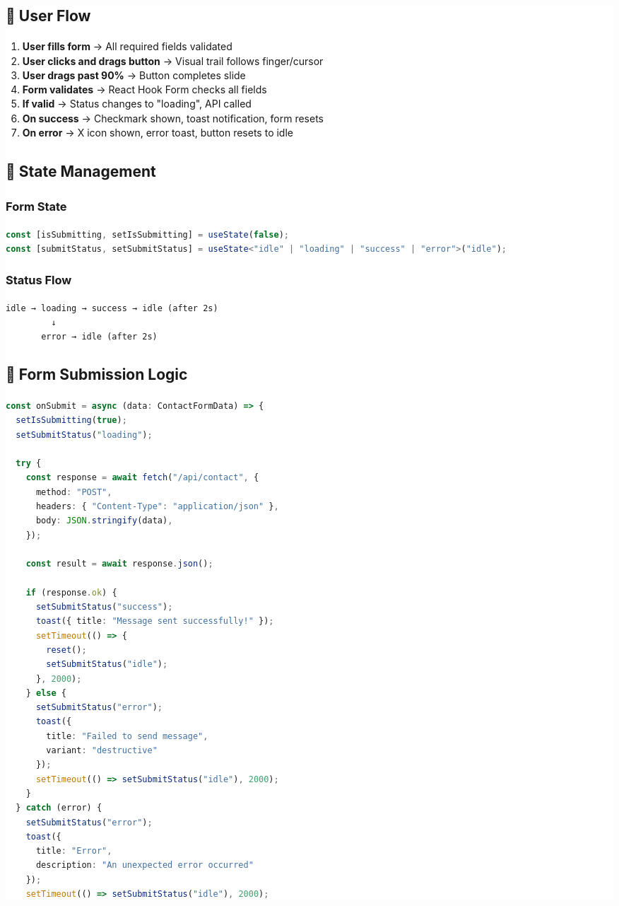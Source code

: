 ## 🧪 User Flow

1. **User fills form** → All required fields validated
2. **User clicks and drags button** → Visual trail follows finger/cursor
3. **User drags past 90%** → Button completes slide
4. **Form validates** → React Hook Form checks all fields
5. **If valid** → Status changes to "loading", API called
6. **On success** → Checkmark shown, toast notification, form resets
7. **On error** → X icon shown, error toast, button resets to idle

## 🔄 State Management

### Form State
```typescript
const [isSubmitting, setIsSubmitting] = useState(false);
const [submitStatus, setSubmitStatus] = useState<"idle" | "loading" | "success" | "error">("idle");
```

### Status Flow
```
idle → loading → success → idle (after 2s)
         ↓
       error → idle (after 2s)
```

## 📝 Form Submission Logic

```typescript
const onSubmit = async (data: ContactFormData) => {
  setIsSubmitting(true);
  setSubmitStatus("loading");

  try {
    const response = await fetch("/api/contact", {
      method: "POST",
      headers: { "Content-Type": "application/json" },
      body: JSON.stringify(data),
    });

    const result = await response.json();

    if (response.ok) {
      setSubmitStatus("success");
      toast({ title: "Message sent successfully!" });
      setTimeout(() => {
        reset();
        setSubmitStatus("idle");
      }, 2000);
    } else {
      setSubmitStatus("error");
      toast({ 
        title: "Failed to send message",
        variant: "destructive" 
      });
      setTimeout(() => setSubmitStatus("idle"), 2000);
    }
  } catch (error) {
    setSubmitStatus("error");
    toast({ 
      title: "Error",
      description: "An unexpected error occurred"
    });
    setTimeout(() => setSubmitStatus("idle"), 2000);
```